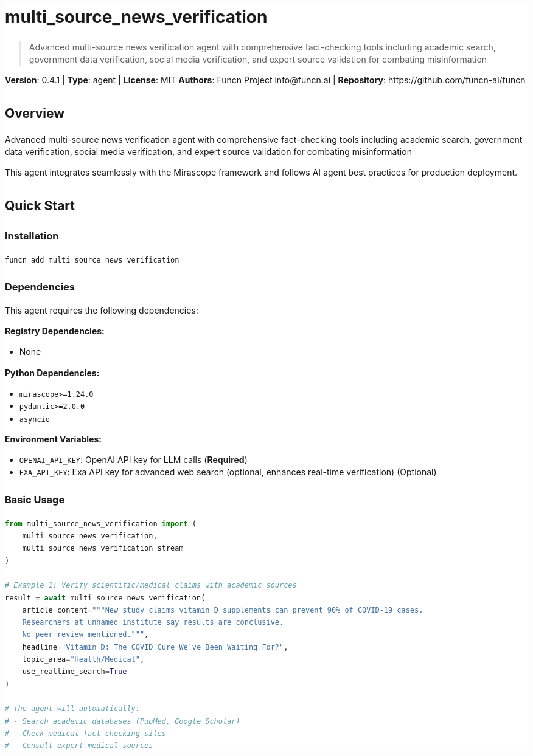 # multi_source_news_verification

> Advanced multi-source news verification agent with comprehensive fact-checking tools including academic search, government data verification, social media verification, and expert source validation for combating misinformation

**Version**: 0.4.1 | **Type**: agent | **License**: MIT
**Authors**: Funcn Project <info@funcn.ai> | **Repository**: https://github.com/funcn-ai/funcn

## Overview

Advanced multi-source news verification agent with comprehensive fact-checking tools including academic search, government data verification, social media verification, and expert source validation for combating misinformation

This agent integrates seamlessly with the Mirascope framework and follows AI agent best practices for production deployment.

## Quick Start

### Installation

```bash
funcn add multi_source_news_verification
```

### Dependencies

This agent requires the following dependencies:

**Registry Dependencies:**
- None

**Python Dependencies:**
- `mirascope>=1.24.0`
- `pydantic>=2.0.0`
- `asyncio`

**Environment Variables:**
- `OPENAI_API_KEY`: OpenAI API key for LLM calls (**Required**)
- `EXA_API_KEY`: Exa API key for advanced web search (optional, enhances real-time verification) (Optional)

### Basic Usage

```python
from multi_source_news_verification import (
    multi_source_news_verification,
    multi_source_news_verification_stream
)

# Example 1: Verify scientific/medical claims with academic sources
result = await multi_source_news_verification(
    article_content="""New study claims vitamin D supplements can prevent 90% of COVID-19 cases.
    Researchers at unnamed institute say results are conclusive.
    No peer review mentioned.""",
    headline="Vitamin D: The COVID Cure We've Been Waiting For?",
    topic_area="Health/Medical",
    use_realtime_search=True
)

# The agent will automatically:
# - Search academic databases (PubMed, Google Scholar)
# - Check medical fact-checking sites
# - Consult expert medical sources
```